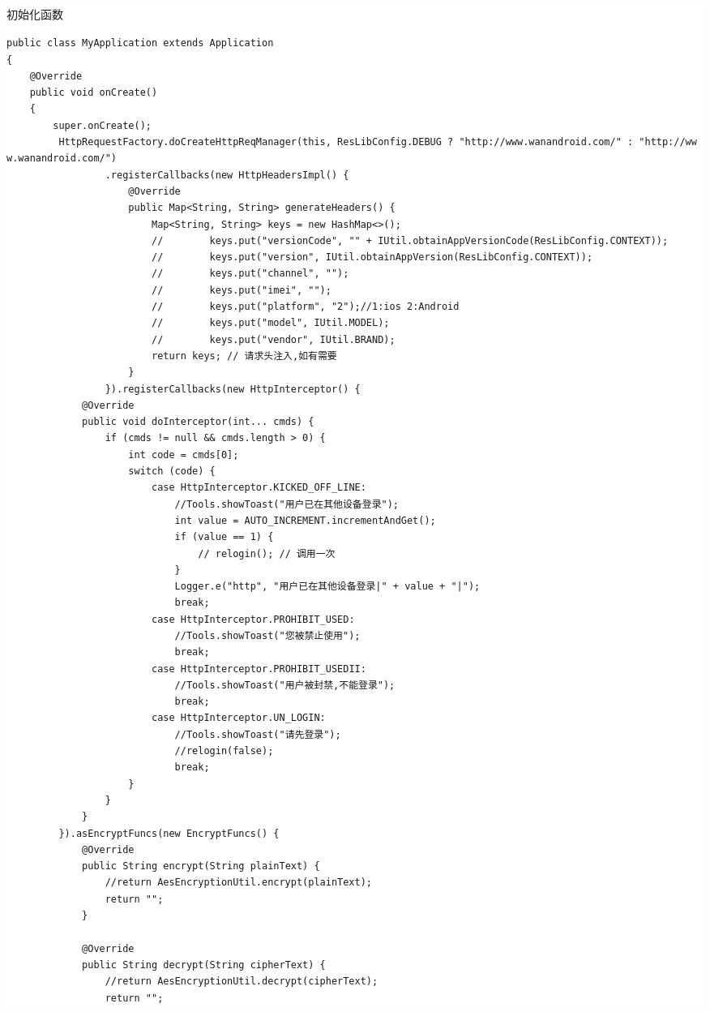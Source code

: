 初始化函数

```
public class MyApplication extends Application
{
	@Override
    public void onCreate()
    {
        super.onCreate();
         HttpRequestFactory.doCreateHttpReqManager(this, ResLibConfig.DEBUG ? "http://www.wanandroid.com/" : "http://www.wanandroid.com/")
                 .registerCallbacks(new HttpHeadersImpl() {
                     @Override
                     public Map<String, String> generateHeaders() {
                         Map<String, String> keys = new HashMap<>();
                         //        keys.put("versionCode", "" + IUtil.obtainAppVersionCode(ResLibConfig.CONTEXT));
                         //        keys.put("version", IUtil.obtainAppVersion(ResLibConfig.CONTEXT));
                         //        keys.put("channel", "");
                         //        keys.put("imei", "");
                         //        keys.put("platform", "2");//1:ios 2:Android
                         //        keys.put("model", IUtil.MODEL);
                         //        keys.put("vendor", IUtil.BRAND);
                         return keys; // 请求头注入,如有需要
                     }
                 }).registerCallbacks(new HttpInterceptor() {
             @Override
             public void doInterceptor(int... cmds) {
                 if (cmds != null && cmds.length > 0) {
                     int code = cmds[0];
                     switch (code) {
                         case HttpInterceptor.KICKED_OFF_LINE:
                             //Tools.showToast("用户已在其他设备登录");
                             int value = AUTO_INCREMENT.incrementAndGet();
                             if (value == 1) {
                                 // relogin(); // 调用一次
                             }
                             Logger.e("http", "用户已在其他设备登录|" + value + "|");
                             break;
                         case HttpInterceptor.PROHIBIT_USED:
                             //Tools.showToast("您被禁止使用");
                             break;
                         case HttpInterceptor.PROHIBIT_USEDII:
                             //Tools.showToast("用户被封禁,不能登录");
                             break;
                         case HttpInterceptor.UN_LOGIN:
                             //Tools.showToast("请先登录");
                             //relogin(false);
                             break;
                     }
                 }
             }
         }).asEncryptFuncs(new EncryptFuncs() {
             @Override
             public String encrypt(String plainText) {
                 //return AesEncryptionUtil.encrypt(plainText);
                 return "";
             }

             @Override
             public String decrypt(String cipherText) {
                 //return AesEncryptionUtil.decrypt(cipherText);
                 return "";
```